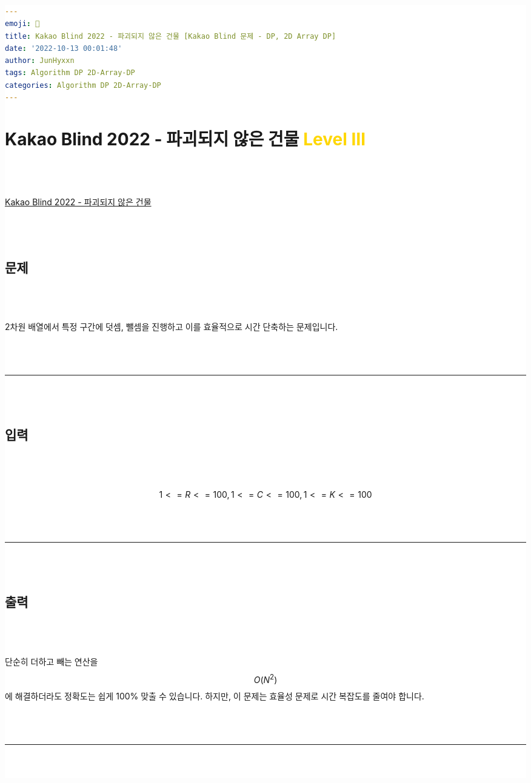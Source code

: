 ```yaml
---
emoji: 🍕
title: Kakao Blind 2022 - 파괴되지 않은 건물 [Kakao Blind 문제 - DP, 2D Array DP]
date: '2022-10-13 00:01:48'
author: JunHyxxn
tags: Algorithm DP 2D-Array-DP
categories: Algorithm DP 2D-Array-DP
---
```


# Kakao Blind 2022 - 파괴되지 않은 건물 <span style = "color:gold" >Level Ⅲ</span>

<br><br>

[Kakao Blind 2022 - 파괴되지 않은 건물](https://school.programmers.co.kr/learn/challenges)

<br><br>

## 문제

<br><br>

2차원 배열에서 특정 구간에 덧셈, 뺄셈을 진행하고 이를 효율적으로 시간 단축하는 문제입니다.

<br><br>

---

<br><br>

## 입력

<br><br>

$$1 <= R <= 100, 1 <= C <= 100, 1 <= K <= 100$$

<br><br>

---

<br><br>

## 출력

<br><br>

단순히 더하고 빼는 연산을 $$O(N^2)$$ 에 해결하더라도 정확도는 쉽게 100% 맞출 수 있습니다. 하지만, 이 문제는 효율성 문제로 시간 복잡도를 줄여야 합니다.

<br><br>

---

<br><br>
